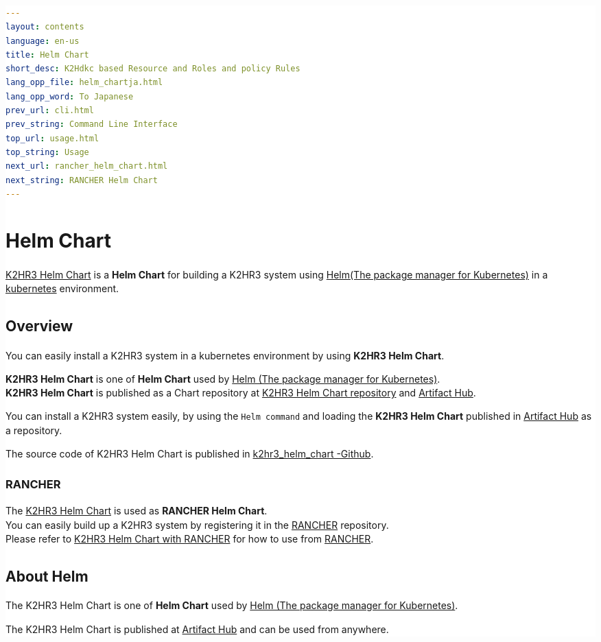 ```yaml
---
layout: contents
language: en-us
title: Helm Chart
short_desc: K2Hdkc based Resource and Roles and policy Rules
lang_opp_file: helm_chartja.html
lang_opp_word: To Japanese
prev_url: cli.html
prev_string: Command Line Interface
top_url: usage.html
top_string: Usage
next_url: rancher_helm_chart.html
next_string: RANCHER Helm Chart
---
```


# Helm Chart
[K2HR3 Helm Chart](https://k2hr3.antpick.ax/helm_chart.html) is a **Helm Chart** for building a K2HR3 system using [Helm(The package manager for Kubernetes)](https://helm.sh/) in a [kubernetes](https://kubernetes.io/) environment.  

## Overview
You can easily install a K2HR3 system in a kubernetes environment by using **K2HR3 Helm Chart**.  

**K2HR3 Helm Chart** is one of **Helm Chart** used by [Helm (The package manager for Kubernetes)](https://helm.sh/).  
**K2HR3 Helm Chart** is published as a Chart repository at [K2HR3 Helm Chart repository](https://helm.k2hr3.antpick.ax/) and [Artifact Hub](https://artifacthub.io/packages/helm/k2hr3/k2hr3).  

You can install a K2HR3 system easily, by using the `Helm command` and loading the **K2HR3 Helm Chart** published in [Artifact Hub](https://artifacthub.io/packages/helm/k2hr3/k2hr3) as a repository.  

The source code of K2HR3 Helm Chart is published in [k2hr3_helm_chart -Github](https://github.com/yahoojapan/k2hr3_helm_chart).　　

### RANCHER
The [K2HR3 Helm Chart](rancher_helm_chart.html) is used as **RANCHER Helm Chart**.  
You can easily build up a K2HR3 system by registering it in the [RANCHER](https://rancher.com/) repository.  
Please refer to [K2HR3 Helm Chart with RANCHER](rancher_helm_chart.html) for how to use from [RANCHER](https://rancher.com/).  

## About Helm
The K2HR3 Helm Chart is one of **Helm Chart** used by [Helm (The package manager for Kubernetes)](https://helm.sh/).  

The K2HR3 Helm Chart is published at [Artifact Hub](https://artifacthub.io/packages/helm/k2hr3/k2hr3) and can be used from anywhere.  
